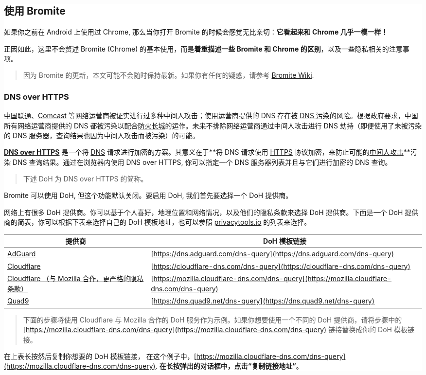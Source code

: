 ## 使用 Bromite

如果你之前在 Android 上使用过 Chrome, 那么当你打开 Bromite 的时候会感觉无比亲切：**它看起来和 Chrome 几乎一模一样！**

正因如此，这里不会赘述 Bromite (Chrome) 的基本使用，而是**着重描述一些 Bromite 和 Chrome 的区别**，以及一些隐私相关的注意事项。

> <i class="fa fa-info-circle" aria-hidden="true"></i> 因为 Bromite 的更新，本文可能不会随时保持最新。如果你有任何的疑惑，请参考 [Bromite Wiki](https://github.com/bromite/bromite/wiki).

### DNS over HTTPS

[中国联通](https://www.zhihu.com/question/23197534)、[Comcast](https://www.privateinternetaccess.com/blog/comcast-still-uses-mitm-javascript-injection-serve-unwanted-ads-messages/) 等网络运营商被证实进行过多种中间人攻击；使用运营商提供的 DNS 存在被 [DNS 污染](https://en.wikipedia.org/wiki/DNS_spoofing)的风险。根据政府要求，中国所有网络运营商提供的 DNS 都被污染以配合[防火长城](https://en.wikipedia.org/wiki/Great_Firewall)的运作。未来不排除网络运营商通过中间人攻击进行 DNS 劫持（即便使用了未被污染的 DNS 服务器，查询结果也因为中间人攻击而被污染）的可能。

[**DNS over HTTPS**](https://en.wikipedia.org/wiki/DNS_over_HTTPS) 是一个将 [DNS](https://en.wikipedia.org/wiki/Domain_Name_System) 请求进行加密的方案。其意义在于**将 DNS 请求使用 [HTTPS](https://en.wikipedia.org/wiki/HTTPS) 协议加密，来防止可能的[中间人攻击](https://en.wikipedia.org/wiki/Man-in-the-middle_attack)**污染 DNS 查询结果。通过在浏览器内使用 DNS over HTTPS, 你可以指定一个 DNS 服务器列表并且与它们进行加密的 DNS 查询。

> <i class="fa fa-info-circle" aria-hidden="true"></i> 下述 DoH 为 DNS over HTTPS 的简称。

Bromite 可以使用 DoH, 但这个功能默认关闭。要启用 DoH, 我们首先要选择一个 DoH 提供商。

网络上有很多 DoH 提供商。你可以基于个人喜好，地理位置和网络情况，以及他们的隐私条款来选择 DoH 提供商。下面是一个 DoH 提供商的简表，你可以根据下表来选择自己的 DoH 模板地址，也可以参照 [privacytools.io](https://www.privacytools.io/providers/dns/) 的列表来选择。

| 提供商 | DoH 模板链接 |
| -- | -- |
| [AdGuard](https://adguard.com/en/adguard-dns/overview.html#instruction) | [https://dns.adguard.com/dns-query](https://dns.adguard.com/dns-query) |
| [Cloudflare](https://support.mozilla.org/en-US/kb/firefox-dns-over-https) | [https://cloudflare-dns.com/dns-query](https://cloudflare-dns.com/dns-query) |
| [Cloudflare （与 Mozilla 合作，更严格的隐私条款）](https://developers.cloudflare.com/1.1.1.1/dns-over-https/request-structure/) | [https://mozilla.cloudflare-dns.com/dns-query](https://mozilla.cloudflare-dns.com/dns-query) |
| [Quad9](https://quad9.net/) | [https://dns.quad9.net/dns-query](https://dns.quad9.net/dns-query) |

> <i class="fa fa-info-circle" aria-hidden="true"></i> 下面的步骤将使用 Cloudflare 与 Mozilla 合作的 DoH 服务作为示例。如果你想要使用一个不同的 DoH 提供商，请将步骤中的 [https://mozilla.cloudflare-dns.com/dns-query](https://mozilla.cloudflare-dns.com/dns-query) 链接替换成你的 DoH 模板链接。

在上表长按然后复制你想要的 DoH 模板链接， 在这个例子中，[https://mozilla.cloudflare-dns.com/dns-query](https://mozilla.cloudflare-dns.com/dns-query). **在长按弹出的对话框中，点击“复制链接地址”**。
